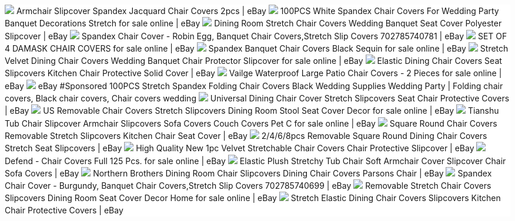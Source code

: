 [ ![](https://i.ebayimg.com/images/g/4EMAAOSwel9edCeZ/s-l400.jpg)](https://i.ebayimg.com/images/g/4EMAAOSwel9edCeZ/s-l400.jpg) Armchair Slipcover Spandex Jacquard Chair Covers 2pcs | eBay
[ ![](https://i.ebayimg.com/images/g/GnoAAOSw9Uhfi-EZ/s-l640.jpg)](https://i.ebayimg.com/images/g/GnoAAOSw9Uhfi-EZ/s-l640.jpg) 100PCS White Spandex Chair Covers For Wedding Party Banquet Decorations  Stretch for sale online | eBay
[ ![](https://i.ebayimg.com/images/g/QTAAAOSwDuxc5gnX/s-l300.jpg)](https://i.ebayimg.com/images/g/QTAAAOSwDuxc5gnX/s-l300.jpg) Dining Room Stretch Chair Covers Wedding Banquet Seat Cover Polyester  Slipcover | eBay
[ ![](https://i.ebayimg.com/images/g/DHsAAOSwQeJdgV1A/s-l300.jpg)](https://i.ebayimg.com/images/g/DHsAAOSwQeJdgV1A/s-l300.jpg) Spandex Chair Cover - Robin Egg, Banquet Chair Covers,Stretch Slip Covers  702785740781 | eBay
[ ![](https://i.ebayimg.com/images/g/L98AAOSwtixeb3jK/s-l640.jpg)](https://i.ebayimg.com/images/g/L98AAOSwtixeb3jK/s-l640.jpg) SET OF 4 DAMASK CHAIR COVERS for sale online | eBay
[ ![](https://i.ebayimg.com/images/g/n6MAAOSwzfFeFEKs/s-l640.jpg)](https://i.ebayimg.com/images/g/n6MAAOSwzfFeFEKs/s-l640.jpg) Spandex Banquet Chair Covers Black Sequin for sale online | eBay
[ ![](https://i.ebayimg.com/images/g/RzEAAOSwdz9dsCvu/s-l640.jpg)](https://i.ebayimg.com/images/g/RzEAAOSwdz9dsCvu/s-l640.jpg) Stretch Velvet Dining Chair Covers Wedding Banquet Chair Protector Slipcover  for sale online | eBay
[ ![](https://i.ebayimg.com/images/g/jFkAAOSwwAZe3vD0/s-l300.jpg)](https://i.ebayimg.com/images/g/jFkAAOSwwAZe3vD0/s-l300.jpg) Elastic Dining Chair Covers Seat Slipcovers Kitchen Chair Protective Solid  Cover | eBay
[ ![](https://i.ebayimg.com/images/g/pxwAAOSwMZpfZev4/s-l640.jpg)](https://i.ebayimg.com/images/g/pxwAAOSwMZpfZev4/s-l640.jpg) Vailge Waterproof Large Patio Chair Covers - 2 Pieces for sale online | eBay
[ ![](https://i.pinimg.com/originals/be/64/42/be6442993935f90a254a077be110b332.jpg)](https://i.pinimg.com/originals/be/64/42/be6442993935f90a254a077be110b332.jpg) eBay #Sponsored 100PCS Stretch Spandex Folding Chair Covers Black Wedding  Supplies Wedding Party | Folding chair covers, Black chair covers, Chair  covers wedding
[ ![](https://i.ebayimg.com/images/g/xOIAAOSwQOpe51Mu/s-l300.jpg)](https://i.ebayimg.com/images/g/xOIAAOSwQOpe51Mu/s-l300.jpg) Universal Dining Chair Cover Stretch Slipcovers Seat Chair Protective Covers  | eBay
[ ![](https://images.eeekit.com/main/H9B958B-e1.jpg?refresh3)](https://images.eeekit.com/main/H9B958B-e1.jpg?refresh3) US Removable Chair Covers Stretch Slipcovers Dining Room Stool Seat Cover  Decor for sale online | eBay
[ ![](https://i.ebayimg.com/images/g/AL8AAOSwCH9fm89w/s-l640.jpg)](https://i.ebayimg.com/images/g/AL8AAOSwCH9fm89w/s-l640.jpg) Tianshu Tub Chair Slipcover Armchair Slipcovers Sofa Covers Couch Covers  Pet C for sale online | eBay
[ ![](https://i.ebayimg.com/images/g/fagAAOSwHLtew14f/s-l300.jpg)](https://i.ebayimg.com/images/g/fagAAOSwHLtew14f/s-l300.jpg) Square Round Chair Covers Removable Stretch Slipcovers Kitchen Chair Seat  Cover | eBay
[ ![](https://i.ebayimg.com/images/g/ANoAAOSwzTFej-v0/s-l300.jpg)](https://i.ebayimg.com/images/g/ANoAAOSwzTFej-v0/s-l300.jpg) 2/4/6/8pcs Removable Square Round Dining Chair Covers Stretch Seat  Slipcovers | eBay
[ ![](https://i.ebayimg.com/images/g/0mcAAOSwU9VfFk7Y/s-l300.jpg)](https://i.ebayimg.com/images/g/0mcAAOSwU9VfFk7Y/s-l300.jpg) High Quality New 1pc Velvet Stretchable Chair Covers Chair Protective  Slipcover | eBay
[ ![](https://i.ebayimg.com/images/g/sJMAAOSwl3te~VWr/s-l640.jpg)](https://i.ebayimg.com/images/g/sJMAAOSwl3te~VWr/s-l640.jpg) Defend - Chair Covers Full 125 Pcs. for sale online | eBay
[ ![](https://i.ebayimg.com/images/g/OW4AAOSwoWVe~aY6/s-l300.jpg)](https://i.ebayimg.com/images/g/OW4AAOSwoWVe~aY6/s-l300.jpg) Elastic Plush Stretchy Tub Chair Soft Armchair Cover Slipcover Chair Sofa  Covers | eBay
[ ![](https://i.ebayimg.com/images/g/8QQAAOSwU59fEP~4/s-l300.png)](https://i.ebayimg.com/images/g/8QQAAOSwU59fEP~4/s-l300.png) Northern Brothers Dining Room Chair Slipcovers Dining Chair Covers Parsons  Chair | eBay
[ ![](https://i.ebayimg.com/images/g/heYAAOSwo0JWKrAf/s-l300.jpg)](https://i.ebayimg.com/images/g/heYAAOSwo0JWKrAf/s-l300.jpg) Spandex Chair Cover - Burgundy, Banquet Chair Covers,Stretch Slip Covers  702785740699 | eBay
[ ![](https://i.ebayimg.com/images/g/2igAAOSwt5hdgcq~/s-l640.jpg)](https://i.ebayimg.com/images/g/2igAAOSwt5hdgcq~/s-l640.jpg) Removable Stretch Chair Covers Slipcovers Dining Room Seat Cover Decor Home  for sale online | eBay
[ ![](https://i.ebayimg.com/images/g/1wYAAOSwPeReDWAr/s-l300.jpg)](https://i.ebayimg.com/images/g/1wYAAOSwPeReDWAr/s-l300.jpg) Stretch Elastic Dining Chair Covers Slipcovers Kitchen Chair Protective  Covers | eBay
